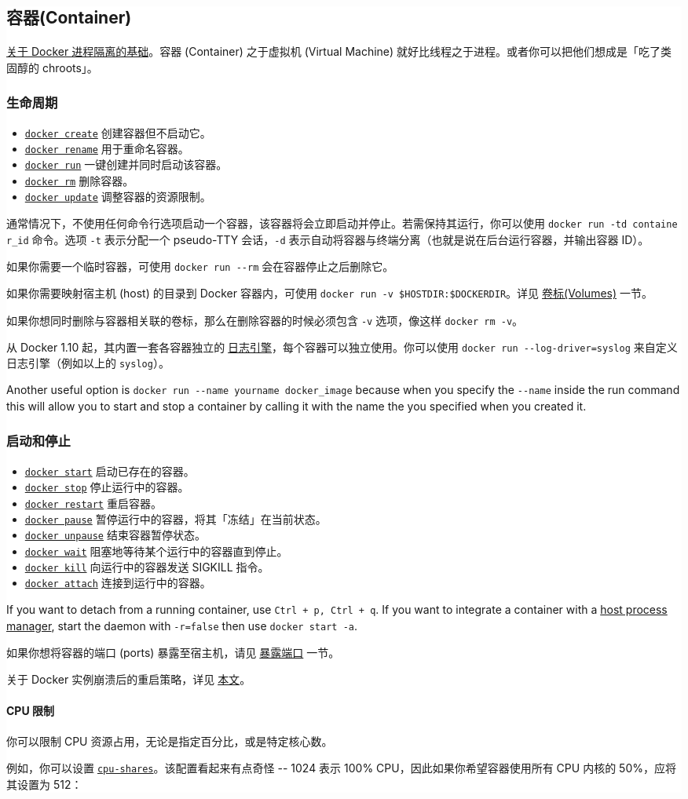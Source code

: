 ## 容器(Container)

[关于 Docker 进程隔离的基础](http://etherealmind.com/basics-docker-containers-hypervisors-coreos/)。容器 (Container) 之于虚拟机 (Virtual Machine) 就好比线程之于进程。或者你可以把他们想成是「吃了类固醇的 chroots」。

### 生命周期

* [`docker create`](https://docs.docker.com/engine/reference/commandline/create) 创建容器但不启动它。
* [`docker rename`](https://docs.docker.com/engine/reference/commandline/rename/) 用于重命名容器。
* [`docker run`](https://docs.docker.com/engine/reference/commandline/run) 一键创建并同时启动该容器。
* [`docker rm`](https://docs.docker.com/engine/reference/commandline/rm) 删除容器。
* [`docker update`](https://docs.docker.com/engine/reference/commandline/update/) 调整容器的资源限制。

通常情况下，不使用任何命令行选项启动一个容器，该容器将会立即启动并停止。若需保持其运行，你可以使用 `docker run -td container_id` 命令。选项 `-t` 表示分配一个 pseudo-TTY 会话，`-d` 表示自动将容器与终端分离（也就是说在后台运行容器，并输出容器 ID）。

如果你需要一个临时容器，可使用 `docker run --rm` 会在容器停止之后删除它。

如果你需要映射宿主机 (host) 的目录到 Docker 容器内，可使用 `docker run -v $HOSTDIR:$DOCKERDIR`。详见 [卷标(Volumes)](#卷标volumes) 一节。

如果你想同时删除与容器相关联的卷标，那么在删除容器的时候必须包含 `-v` 选项，像这样 `docker rm -v`。

从 Docker 1.10 起，其内置一套各容器独立的 [日志引擎](https://docs.docker.com/engine/admin/logging/overview/)，每个容器可以独立使用。你可以使用 `docker run --log-driver=syslog` 来自定义日志引擎（例如以上的 `syslog`）。

Another useful option is `docker run --name yourname docker_image` because when you specify the `--name` inside the run command this will allow you to start and stop a container by calling it with the name the you specified when you created it.

### 启动和停止

* [`docker start`](https://docs.docker.com/engine/reference/commandline/start) 启动已存在的容器。
* [`docker stop`](https://docs.docker.com/engine/reference/commandline/stop) 停止运行中的容器。
* [`docker restart`](https://docs.docker.com/engine/reference/commandline/restart) 重启容器。
* [`docker pause`](https://docs.docker.com/engine/reference/commandline/pause/) 暂停运行中的容器，将其「冻结」在当前状态。
* [`docker unpause`](https://docs.docker.com/engine/reference/commandline/unpause/) 结束容器暂停状态。
* [`docker wait`](https://docs.docker.com/engine/reference/commandline/wait) 阻塞地等待某个运行中的容器直到停止。
* [`docker kill`](https://docs.docker.com/engine/reference/commandline/kill) 向运行中的容器发送 SIGKILL 指令。
* [`docker attach`](https://docs.docker.com/engine/reference/commandline/attach) 连接到运行中的容器。

If you want to detach from a running container, use `Ctrl + p, Ctrl + q`.
If you want to integrate a container with a [host process manager](https://docs.docker.com/engine/admin/host_integration/), start the daemon with `-r=false` then use `docker start -a`.

如果你想将容器的端口 (ports) 暴露至宿主机，请见 [暴露端口](#暴露端口exposing-ports) 一节。

关于 Docker 实例崩溃后的重启策略，详见 [本文](http://container42.com/2014/09/30/docker-restart-policies/)。

#### CPU 限制

你可以限制 CPU 资源占用，无论是指定百分比，或是特定核心数。

例如，你可以设置 [`cpu-shares`](https://docs.docker.com/engine/reference/run/#/cpu-share-constraint)。该配置看起来有点奇怪 -- 1024 表示 100% CPU，因此如果你希望容器使用所有 CPU 内核的 50%，应将其设置为 512：
